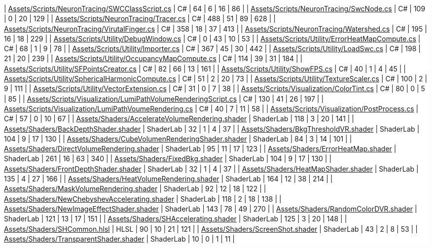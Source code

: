 | [Assets/Scripts/NeuronTracing/SWCClassScript.cs](/Assets/Scripts/NeuronTracing/SWCClassScript.cs) | C# | 64 | 6 | 16 | 86 |
| [Assets/Scripts/NeuronTracing/SwcNode.cs](/Assets/Scripts/NeuronTracing/SwcNode.cs) | C# | 109 | 0 | 20 | 129 |
| [Assets/Scripts/NeuronTracing/Tracer.cs](/Assets/Scripts/NeuronTracing/Tracer.cs) | C# | 488 | 51 | 89 | 628 |
| [Assets/Scripts/NeuronTracing/VirutalFinger.cs](/Assets/Scripts/NeuronTracing/VirutalFinger.cs) | C# | 358 | 18 | 37 | 413 |
| [Assets/Scripts/NeuronTracing/Watershed.cs](/Assets/Scripts/NeuronTracing/Watershed.cs) | C# | 195 | 16 | 18 | 229 |
| [Assets/Scripts/Utility/DebugWindow.cs](/Assets/Scripts/Utility/DebugWindow.cs) | C# | 0 | 43 | 10 | 53 |
| [Assets/Scripts/Utility/ErrorHeatMapCompute.cs](/Assets/Scripts/Utility/ErrorHeatMapCompute.cs) | C# | 68 | 1 | 9 | 78 |
| [Assets/Scripts/Utility/Importer.cs](/Assets/Scripts/Utility/Importer.cs) | C# | 367 | 45 | 30 | 442 |
| [Assets/Scripts/Utility/LoadSwc.cs](/Assets/Scripts/Utility/LoadSwc.cs) | C# | 198 | 21 | 20 | 239 |
| [Assets/Scripts/Utility/OccupancyMapCompute.cs](/Assets/Scripts/Utility/OccupancyMapCompute.cs) | C# | 114 | 39 | 31 | 184 |
| [Assets/Scripts/Utility/SFPointsCreator.cs](/Assets/Scripts/Utility/SFPointsCreator.cs) | C# | 82 | 66 | 13 | 161 |
| [Assets/Scripts/Utility/ShowFPS.cs](/Assets/Scripts/Utility/ShowFPS.cs) | C# | 40 | 1 | 4 | 45 |
| [Assets/Scripts/Utility/SphericalHarmonicCompute.cs](/Assets/Scripts/Utility/SphericalHarmonicCompute.cs) | C# | 51 | 2 | 20 | 73 |
| [Assets/Scripts/Utility/TextureScaler.cs](/Assets/Scripts/Utility/TextureScaler.cs) | C# | 100 | 2 | 9 | 111 |
| [Assets/Scripts/Utility/VectorExtension.cs](/Assets/Scripts/Utility/VectorExtension.cs) | C# | 31 | 0 | 7 | 38 |
| [Assets/Scripts/Visualization/ColorTint.cs](/Assets/Scripts/Visualization/ColorTint.cs) | C# | 80 | 0 | 5 | 85 |
| [Assets/Scripts/Visualization/LumiPathVolumeRenderingScript.cs](/Assets/Scripts/Visualization/LumiPathVolumeRenderingScript.cs) | C# | 130 | 41 | 26 | 197 |
| [Assets/Scripts/Visualization/LumiPathVoumeRendering.cs](/Assets/Scripts/Visualization/LumiPathVoumeRendering.cs) | C# | 40 | 7 | 11 | 58 |
| [Assets/Scripts/Visualization/PostProcess.cs](/Assets/Scripts/Visualization/PostProcess.cs) | C# | 57 | 0 | 10 | 67 |
| [Assets/Shaders/AccelerateVolumeRendering.shader](/Assets/Shaders/AccelerateVolumeRendering.shader) | ShaderLab | 118 | 3 | 20 | 141 |
| [Assets/Shaders/BackDepthShader.shader](/Assets/Shaders/BackDepthShader.shader) | ShaderLab | 32 | 1 | 4 | 37 |
| [Assets/Shaders/BkgThresholdVR.shader](/Assets/Shaders/BkgThresholdVR.shader) | ShaderLab | 104 | 9 | 17 | 130 |
| [Assets/Shaders/CubeVolumenRenderingShader.shader](/Assets/Shaders/CubeVolumenRenderingShader.shader) | ShaderLab | 84 | 3 | 14 | 101 |
| [Assets/Shaders/DirectVolumeRendering.shader](/Assets/Shaders/DirectVolumeRendering.shader) | ShaderLab | 95 | 11 | 17 | 123 |
| [Assets/Shaders/ErrorHeatMap.shader](/Assets/Shaders/ErrorHeatMap.shader) | ShaderLab | 261 | 16 | 63 | 340 |
| [Assets/Shaders/FixedBkg.shader](/Assets/Shaders/FixedBkg.shader) | ShaderLab | 104 | 9 | 17 | 130 |
| [Assets/Shaders/FrontDepthShader.shader](/Assets/Shaders/FrontDepthShader.shader) | ShaderLab | 32 | 1 | 4 | 37 |
| [Assets/Shaders/HeatMapShader.shader](/Assets/Shaders/HeatMapShader.shader) | ShaderLab | 135 | 4 | 27 | 166 |
| [Assets/Shaders/HeatVolumeRendering.shader](/Assets/Shaders/HeatVolumeRendering.shader) | ShaderLab | 164 | 12 | 38 | 214 |
| [Assets/Shaders/MaskVolumeRendering.shader](/Assets/Shaders/MaskVolumeRendering.shader) | ShaderLab | 92 | 12 | 18 | 122 |
| [Assets/Shaders/NewChebyshevAccelerating.shader](/Assets/Shaders/NewChebyshevAccelerating.shader) | ShaderLab | 118 | 2 | 18 | 138 |
| [Assets/Shaders/NewImageEffectShader.shader](/Assets/Shaders/NewImageEffectShader.shader) | ShaderLab | 143 | 78 | 49 | 270 |
| [Assets/Shaders/RandomColorDVR.shader](/Assets/Shaders/RandomColorDVR.shader) | ShaderLab | 121 | 13 | 17 | 151 |
| [Assets/Shaders/SHAccelerating.shader](/Assets/Shaders/SHAccelerating.shader) | ShaderLab | 125 | 3 | 20 | 148 |
| [Assets/Shaders/SHCommon.hlsl](/Assets/Shaders/SHCommon.hlsl) | HLSL | 90 | 10 | 21 | 121 |
| [Assets/Shaders/ScreenShot.shader](/Assets/Shaders/ScreenShot.shader) | ShaderLab | 43 | 2 | 8 | 53 |
| [Assets/Shaders/TransparentShader.shader](/Assets/Shaders/TransparentShader.shader) | ShaderLab | 10 | 0 | 1 | 11 |